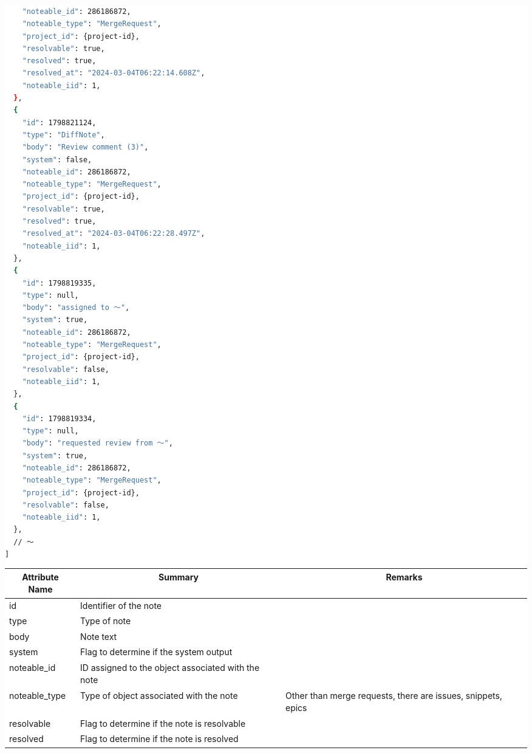 ```sh
    "noteable_id": 286186872,
    "noteable_type": "MergeRequest",
    "project_id": {project-id},
    "resolvable": true,
    "resolved": true,
    "resolved_at": "2024-03-04T06:22:14.608Z",
    "noteable_iid": 1,
  },
  {
    "id": 1798821124,
    "type": "DiffNote",
    "body": "Review comment (3)",
    "system": false,
    "noteable_id": 286186872,
    "noteable_type": "MergeRequest",
    "project_id": {project-id},
    "resolvable": true,
    "resolved": true,
    "resolved_at": "2024-03-04T06:22:28.497Z",
    "noteable_iid": 1,
  },
  {
    "id": 1798819335,
    "type": null,
    "body": "assigned to ～",
    "system": true,
    "noteable_id": 286186872,
    "noteable_type": "MergeRequest",
    "project_id": {project-id},
    "resolvable": false,
    "noteable_iid": 1,
  },
  {
    "id": 1798819334,
    "type": null,
    "body": "requested review from ～",
    "system": true,
    "noteable_id": 286186872,
    "noteable_type": "MergeRequest",
    "project_id": {project-id},
    "resolvable": false,
    "noteable_iid": 1,
  },
  // ～
]
```

| Attribute Name | Summary | Remarks |
|---|---|---|
| id | Identifier of the note ||
| type | Type of note ||
| body | Note text ||
| system | Flag to determine if the system output ||
| noteable_id | ID assigned to the object associated with the note ||
| noteable_type | Type of object associated with the note | Other than merge requests, there are issues, snippets, epics |
| resolvable | Flag to determine if the note is resolvable ||
| resolved | Flag to determine if the note is resolved ||